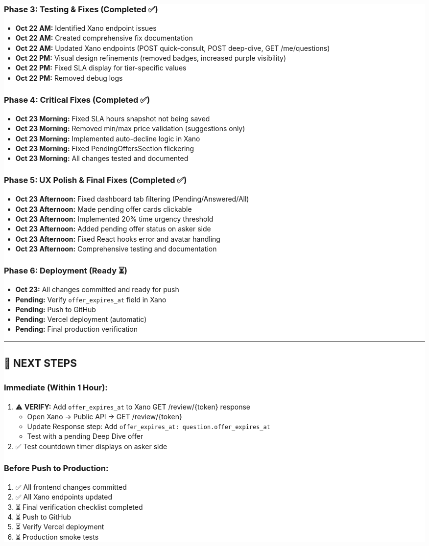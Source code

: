 ### Phase 3: Testing & Fixes (Completed ✅)
- **Oct 22 AM:** Identified Xano endpoint issues
- **Oct 22 AM:** Created comprehensive fix documentation
- **Oct 22 AM:** Updated Xano endpoints (POST quick-consult, POST deep-dive, GET /me/questions)
- **Oct 22 PM:** Visual design refinements (removed badges, increased purple visibility)
- **Oct 22 PM:** Fixed SLA display for tier-specific values
- **Oct 22 PM:** Removed debug logs

### Phase 4: Critical Fixes (Completed ✅)
- **Oct 23 Morning:** Fixed SLA hours snapshot not being saved
- **Oct 23 Morning:** Removed min/max price validation (suggestions only)
- **Oct 23 Morning:** Implemented auto-decline logic in Xano
- **Oct 23 Morning:** Fixed PendingOffersSection flickering
- **Oct 23 Morning:** All changes tested and documented

### Phase 5: UX Polish & Final Fixes (Completed ✅)
- **Oct 23 Afternoon:** Fixed dashboard tab filtering (Pending/Answered/All)
- **Oct 23 Afternoon:** Made pending offer cards clickable
- **Oct 23 Afternoon:** Implemented 20% time urgency threshold
- **Oct 23 Afternoon:** Added pending offer status on asker side
- **Oct 23 Afternoon:** Fixed React hooks error and avatar handling
- **Oct 23 Afternoon:** Comprehensive testing and documentation

### Phase 6: Deployment (Ready ⏳)
- **Oct 23:** All changes committed and ready for push
- **Pending:** Verify `offer_expires_at` field in Xano
- **Pending:** Push to GitHub
- **Pending:** Vercel deployment (automatic)
- **Pending:** Final production verification

---

## 🎯 NEXT STEPS

### Immediate (Within 1 Hour):
1. ⚠️ **VERIFY:** Add `offer_expires_at` to Xano GET /review/{token} response
   - Open Xano → Public API → GET /review/{token}
   - Update Response step: Add `offer_expires_at: question.offer_expires_at`
   - Test with a pending Deep Dive offer
2. ✅ Test countdown timer displays on asker side

### Before Push to Production:
1. ✅ All frontend changes committed
2. ✅ All Xano endpoints updated
3. ⏳ Final verification checklist completed
4. ⏳ Push to GitHub
5. ⏳ Verify Vercel deployment
6. ⏳ Production smoke tests
